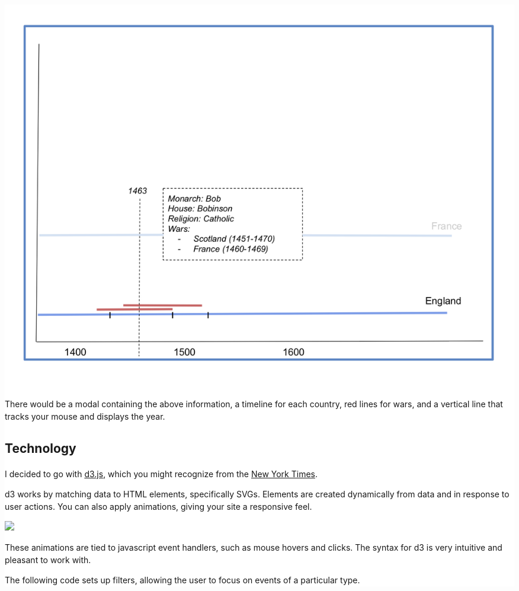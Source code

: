 <img src="assets/img/monarchs/mockup.png" />

There would be a modal containing the above information, a timeline for each country, red lines for wars, and a vertical line that tracks your mouse and displays the year.

## Technology

I decided to go with [d3.js](d3js.org), which you might recognize from the [New York Times](https://www.nytimes.com/interactive/2014/09/19/nyregion/stop-and-frisk-map.html).

d3 works by matching data to HTML elements, specifically SVGs.  Elements are created dynamically from data and in response to user actions.  You can also apply animations, giving your site a responsive feel.

<img src="https://media3.giphy.com/media/BLX7DZmgkT31K/giphy.gif" />

These animations are tied to javascript event handlers, such as mouse hovers and clicks.  The syntax for d3 is very intuitive and pleasant to work with.

The following code sets up filters, allowing the user to focus on events of a particular type.
